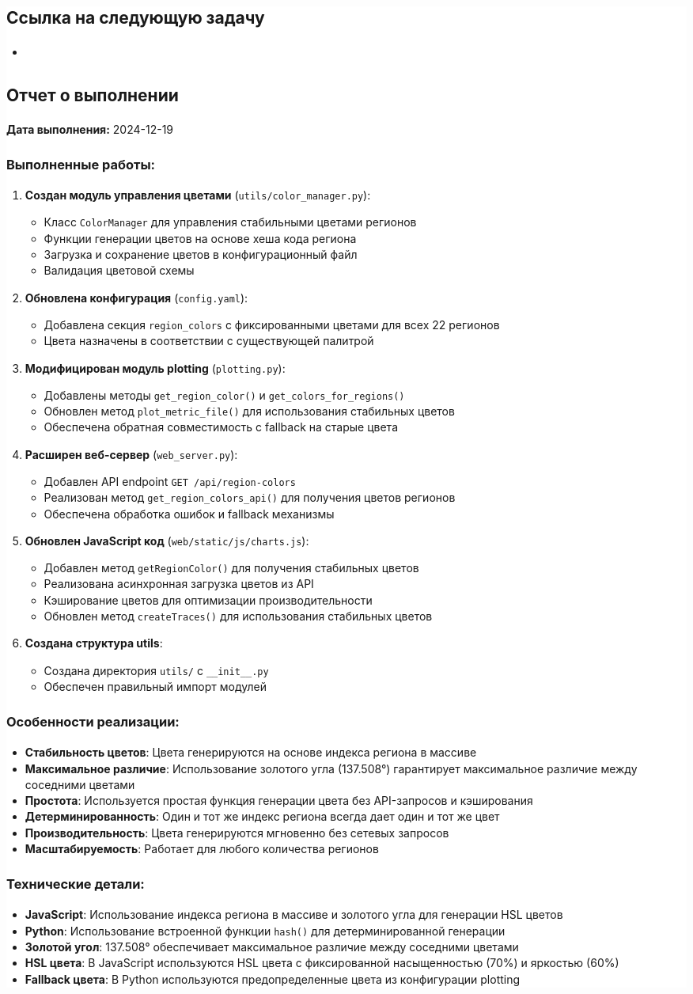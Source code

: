 ## Ссылка на следующую задачу
-

## Отчет о выполнении

**Дата выполнения:** 2024-12-19

### Выполненные работы:
1. **Создан модуль управления цветами** (`utils/color_manager.py`):
   - Класс `ColorManager` для управления стабильными цветами регионов
   - Функции генерации цветов на основе хеша кода региона
   - Загрузка и сохранение цветов в конфигурационный файл
   - Валидация цветовой схемы

2. **Обновлена конфигурация** (`config.yaml`):
   - Добавлена секция `region_colors` с фиксированными цветами для всех 22 регионов
   - Цвета назначены в соответствии с существующей палитрой

3. **Модифицирован модуль plotting** (`plotting.py`):
   - Добавлены методы `get_region_color()` и `get_colors_for_regions()`
   - Обновлен метод `plot_metric_file()` для использования стабильных цветов
   - Обеспечена обратная совместимость с fallback на старые цвета

4. **Расширен веб-сервер** (`web_server.py`):
   - Добавлен API endpoint `GET /api/region-colors`
   - Реализован метод `get_region_colors_api()` для получения цветов регионов
   - Обеспечена обработка ошибок и fallback механизмы

5. **Обновлен JavaScript код** (`web/static/js/charts.js`):
   - Добавлен метод `getRegionColor()` для получения стабильных цветов
   - Реализована асинхронная загрузка цветов из API
   - Кэширование цветов для оптимизации производительности
   - Обновлен метод `createTraces()` для использования стабильных цветов

6. **Создана структура utils**:
   - Создана директория `utils/` с `__init__.py`
   - Обеспечен правильный импорт модулей

### Особенности реализации:
- **Стабильность цветов**: Цвета генерируются на основе индекса региона в массиве
- **Максимальное различие**: Использование золотого угла (137.508°) гарантирует максимальное различие между соседними цветами
- **Простота**: Используется простая функция генерации цвета без API-запросов и кэширования
- **Детерминированность**: Один и тот же индекс региона всегда дает один и тот же цвет
- **Производительность**: Цвета генерируются мгновенно без сетевых запросов
- **Масштабируемость**: Работает для любого количества регионов

### Технические детали:
- **JavaScript**: Использование индекса региона в массиве и золотого угла для генерации HSL цветов
- **Python**: Использование встроенной функции `hash()` для детерминированной генерации
- **Золотой угол**: 137.508° обеспечивает максимальное различие между соседними цветами
- **HSL цвета**: В JavaScript используются HSL цвета с фиксированной насыщенностью (70%) и яркостью (60%)
- **Fallback цвета**: В Python используются предопределенные цвета из конфигурации plotting
